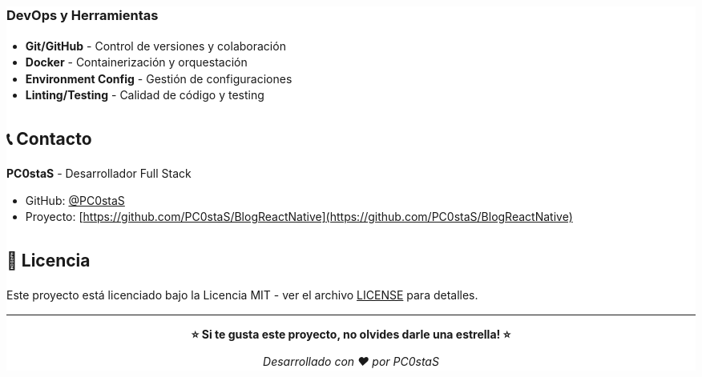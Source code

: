 ### DevOps y Herramientas
- **Git/GitHub** - Control de versiones y colaboración
- **Docker** - Containerización y orquestación
- **Environment Config** - Gestión de configuraciones
- **Linting/Testing** - Calidad de código y testing

## 📞 Contacto

**PC0staS** - Desarrollador Full Stack

- GitHub: [@PC0staS](https://github.com/PC0staS)
- Proyecto: [https://github.com/PC0staS/BlogReactNative](https://github.com/PC0staS/BlogReactNative)

## 📄 Licencia

Este proyecto está licenciado bajo la Licencia MIT - ver el archivo [LICENSE](LICENSE) para detalles.

---

<div align="center">

**⭐ Si te gusta este proyecto, no olvides darle una estrella! ⭐**

*Desarrollado con ❤️ por PC0staS*

</div>